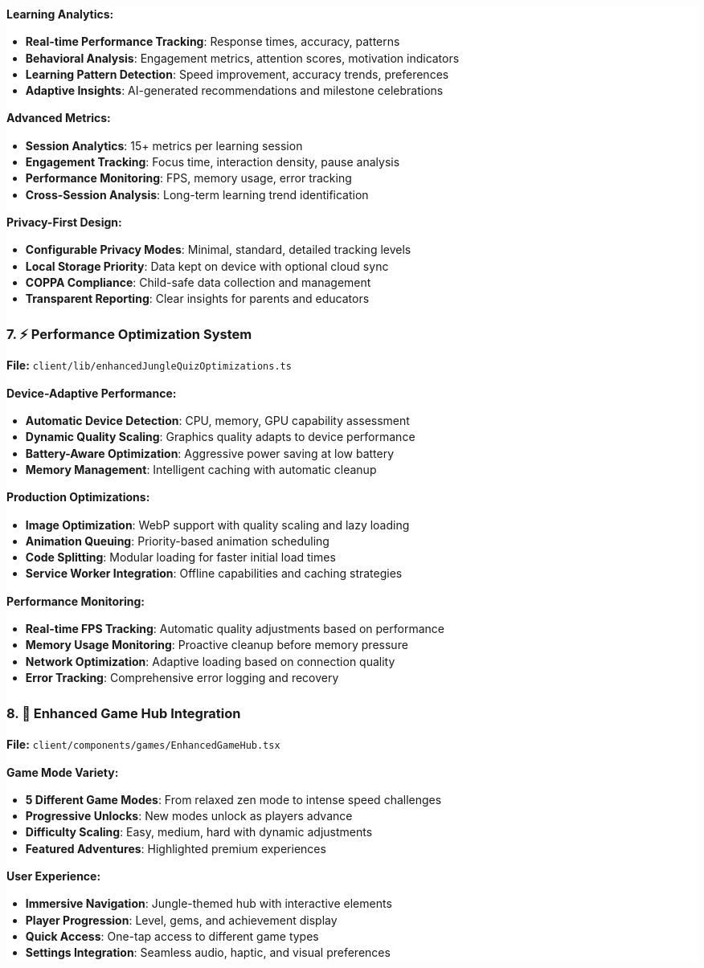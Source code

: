 **Learning Analytics:**
- **Real-time Performance Tracking**: Response times, accuracy, patterns
- **Behavioral Analysis**: Engagement metrics, attention scores, motivation indicators
- **Learning Pattern Detection**: Speed improvement, accuracy trends, preferences
- **Adaptive Insights**: AI-generated recommendations and milestone celebrations

**Advanced Metrics:**
- **Session Analytics**: 15+ metrics per learning session
- **Engagement Tracking**: Focus time, interaction density, pause analysis
- **Performance Monitoring**: FPS, memory usage, error tracking
- **Cross-Session Analysis**: Long-term learning trend identification

**Privacy-First Design:**
- **Configurable Privacy Modes**: Minimal, standard, detailed tracking levels
- **Local Storage Priority**: Data kept on device with optional cloud sync
- **COPPA Compliance**: Child-safe data collection and management
- **Transparent Reporting**: Clear insights for parents and educators

### 7. **⚡ Performance Optimization System**
**File:** `client/lib/enhancedJungleQuizOptimizations.ts`

**Device-Adaptive Performance:**
- **Automatic Device Detection**: CPU, memory, GPU capability assessment
- **Dynamic Quality Scaling**: Graphics quality adapts to device performance
- **Battery-Aware Optimization**: Aggressive power saving at low battery
- **Memory Management**: Intelligent caching with automatic cleanup

**Production Optimizations:**
- **Image Optimization**: WebP support with quality scaling and lazy loading
- **Animation Queuing**: Priority-based animation scheduling
- **Code Splitting**: Modular loading for faster initial load times
- **Service Worker Integration**: Offline capabilities and caching strategies

**Performance Monitoring:**
- **Real-time FPS Tracking**: Automatic quality adjustments based on performance
- **Memory Usage Monitoring**: Proactive cleanup before memory pressure
- **Network Optimization**: Adaptive loading based on connection quality
- **Error Tracking**: Comprehensive error logging and recovery

### 8. **🎯 Enhanced Game Hub Integration**
**File:** `client/components/games/EnhancedGameHub.tsx`

**Game Mode Variety:**
- **5 Different Game Modes**: From relaxed zen mode to intense speed challenges
- **Progressive Unlocks**: New modes unlock as players advance
- **Difficulty Scaling**: Easy, medium, hard with dynamic adjustments
- **Featured Adventures**: Highlighted premium experiences

**User Experience:**
- **Immersive Navigation**: Jungle-themed hub with interactive elements
- **Player Progression**: Level, gems, and achievement display
- **Quick Access**: One-tap access to different game types
- **Settings Integration**: Seamless audio, haptic, and visual preferences
